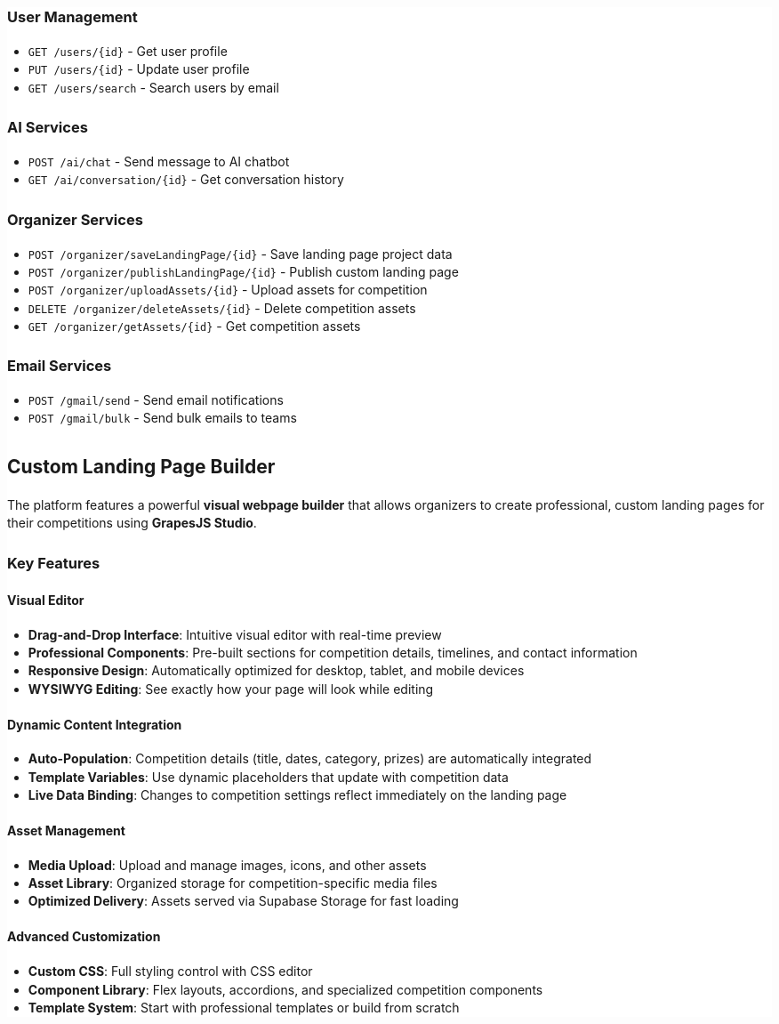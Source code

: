 ### User Management
- `GET /users/{id}` - Get user profile
- `PUT /users/{id}` - Update user profile
- `GET /users/search` - Search users by email

### AI Services
- `POST /ai/chat` - Send message to AI chatbot
- `GET /ai/conversation/{id}` - Get conversation history

### Organizer Services
- `POST /organizer/saveLandingPage/{id}` - Save landing page project data
- `POST /organizer/publishLandingPage/{id}` - Publish custom landing page
- `POST /organizer/uploadAssets/{id}` - Upload assets for competition
- `DELETE /organizer/deleteAssets/{id}` - Delete competition assets
- `GET /organizer/getAssets/{id}` - Get competition assets

### Email Services
- `POST /gmail/send` - Send email notifications
- `POST /gmail/bulk` - Send bulk emails to teams

## Custom Landing Page Builder

The platform features a powerful **visual webpage builder** that allows organizers to create professional, custom landing pages for their competitions using **GrapesJS Studio**.

### Key Features

#### Visual Editor
- **Drag-and-Drop Interface**: Intuitive visual editor with real-time preview
- **Professional Components**: Pre-built sections for competition details, timelines, and contact information
- **Responsive Design**: Automatically optimized for desktop, tablet, and mobile devices
- **WYSIWYG Editing**: See exactly how your page will look while editing

#### Dynamic Content Integration
- **Auto-Population**: Competition details (title, dates, category, prizes) are automatically integrated
- **Template Variables**: Use dynamic placeholders that update with competition data
- **Live Data Binding**: Changes to competition settings reflect immediately on the landing page

#### Asset Management
- **Media Upload**: Upload and manage images, icons, and other assets
- **Asset Library**: Organized storage for competition-specific media files
- **Optimized Delivery**: Assets served via Supabase Storage for fast loading

#### Advanced Customization
- **Custom CSS**: Full styling control with CSS editor
- **Component Library**: Flex layouts, accordions, and specialized competition components
- **Template System**: Start with professional templates or build from scratch
